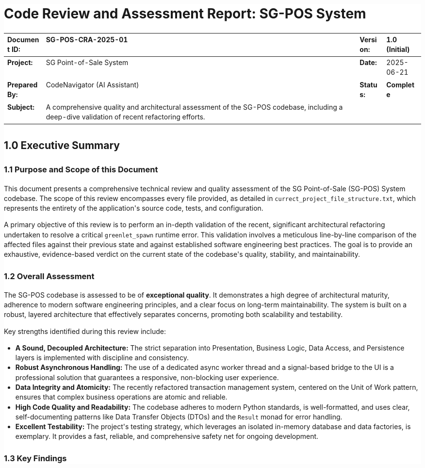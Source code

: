 # **Code Review and Assessment Report: SG-POS System**

| **Document ID:** | SG-POS-CRA-2025-01       | **Version:**      | 1.0 (Initial)      |
| :--------------- | :----------------------- | :---------------- | :----------------- |
| **Project:**     | SG Point-of-Sale System  | **Date:**         | 2025-06-21         |
| **Prepared By:** | CodeNavigator (AI Assistant) | **Status:**       | **Complete**       |
| **Subject:**     | A comprehensive quality and architectural assessment of the SG-POS codebase, including a deep-dive validation of recent refactoring efforts. |

## 1.0 Executive Summary

### 1.1 Purpose and Scope of this Document

This document presents a comprehensive technical review and quality assessment of the SG Point-of-Sale (SG-POS) System codebase. The scope of this review encompasses every file provided, as detailed in `currect_project_file_structure.txt`, which represents the entirety of the application's source code, tests, and configuration.

A primary objective of this review is to perform an in-depth validation of the recent, significant architectural refactoring undertaken to resolve a critical `greenlet_spawn` runtime error. This validation involves a meticulous line-by-line comparison of the affected files against their previous state and against established software engineering best practices. The goal is to provide an exhaustive, evidence-based verdict on the current state of the codebase's quality, stability, and maintainability.

### 1.2 Overall Assessment

The SG-POS codebase is assessed to be of **exceptional quality**. It demonstrates a high degree of architectural maturity, adherence to modern software engineering principles, and a clear focus on long-term maintainability. The system is built on a robust, layered architecture that effectively separates concerns, promoting both scalability and testability.

Key strengths identified during this review include:

*   **A Sound, Decoupled Architecture:** The strict separation into Presentation, Business Logic, Data Access, and Persistence layers is implemented with discipline and consistency.
*   **Robust Asynchronous Handling:** The use of a dedicated async worker thread and a signal-based bridge to the UI is a professional solution that guarantees a responsive, non-blocking user experience.
*   **Data Integrity and Atomicity:** The recently refactored transaction management system, centered on the Unit of Work pattern, ensures that complex business operations are atomic and reliable.
*   **High Code Quality and Readability:** The codebase adheres to modern Python standards, is well-formatted, and uses clear, self-documenting patterns like Data Transfer Objects (DTOs) and the `Result` monad for error handling.
*   **Excellent Testability:** The project's testing strategy, which leverages an isolated in-memory database and data factories, is exemplary. It provides a fast, reliable, and comprehensive safety net for ongoing development.

### 1.3 Key Findings
